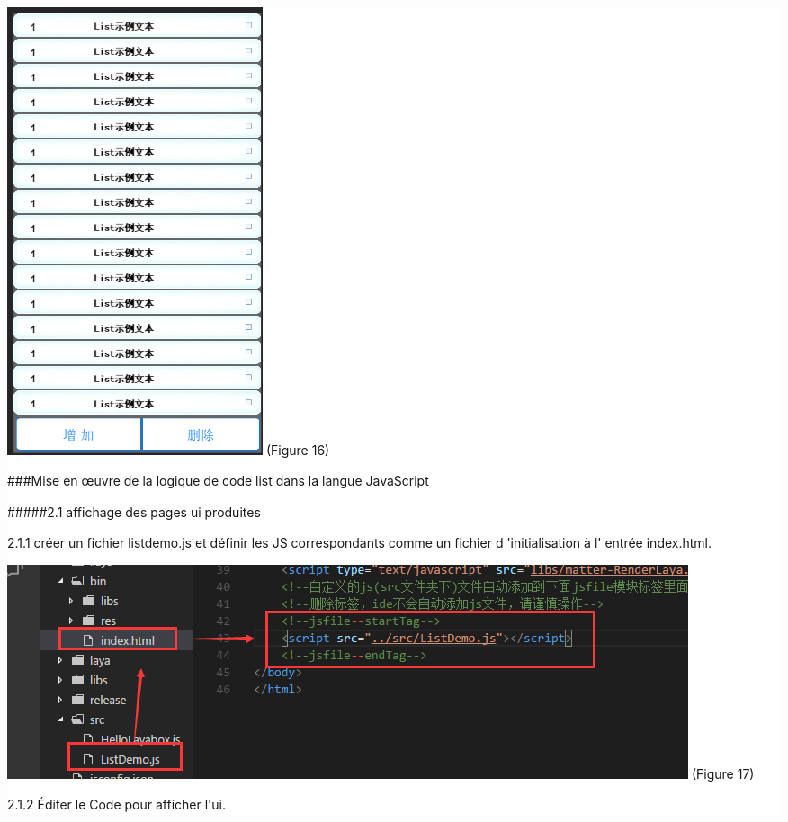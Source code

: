 ​![16](img/16.png)
(Figure 16)



###Mise en œuvre de la logique de code list dans la langue JavaScript

#####2.1 affichage des pages ui produites

2.1.1 créer un fichier listdemo.js et définir les JS correspondants comme un fichier d 'initialisation à l' entrée index.html.

​![17](img/17.png)
(Figure 17)

2.1.2 Éditer le Code pour afficher l'ui.
